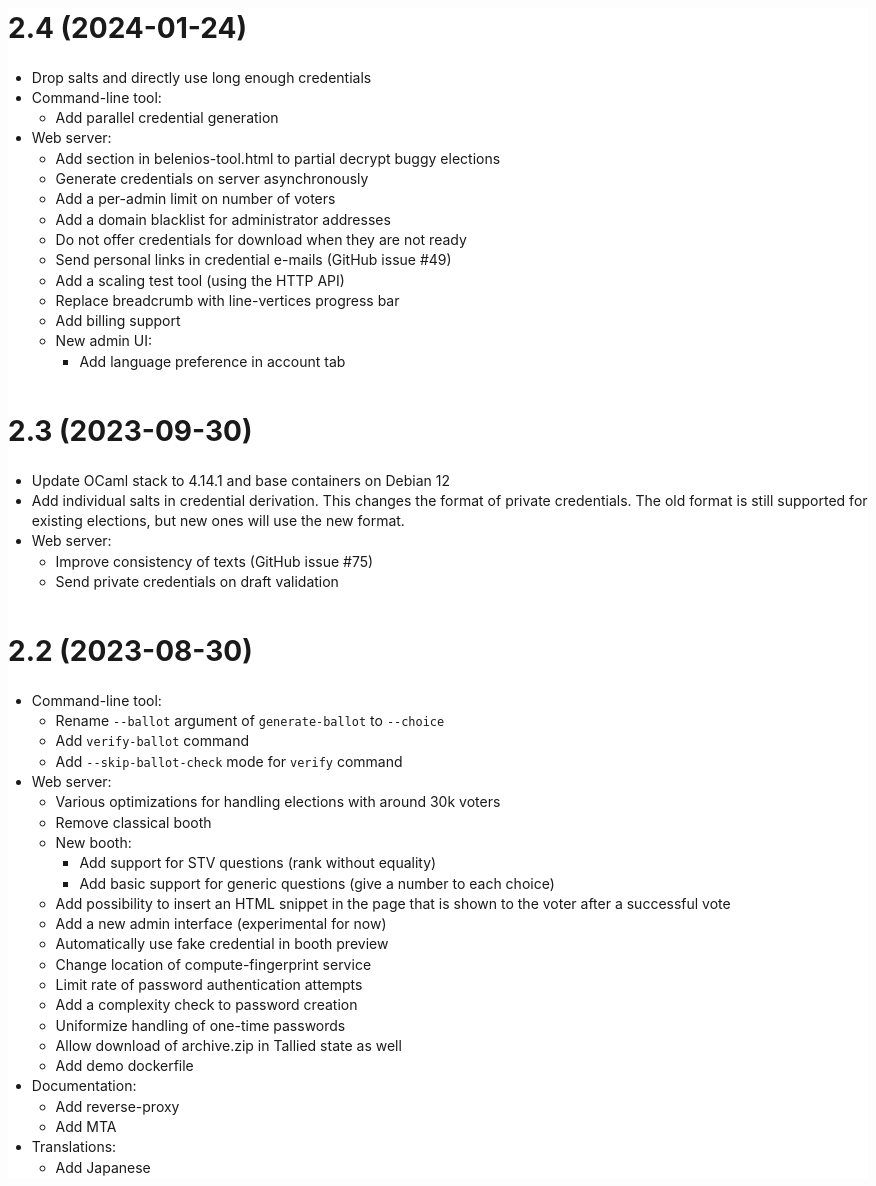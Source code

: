 2.4 (2024-01-24)
================

 * Drop salts and directly use long enough credentials
 * Command-line tool:
   + Add parallel credential generation
 * Web server:
   + Add section in belenios-tool.html to partial decrypt buggy
     elections
   + Generate credentials on server asynchronously
   + Add a per-admin limit on number of voters
   + Add a domain blacklist for administrator addresses
   + Do not offer credentials for download when they are not ready
   + Send personal links in credential e-mails (GitHub issue #49)
   + Add a scaling test tool (using the HTTP API)
   + Replace breadcrumb with line-vertices progress bar
   + Add billing support
   + New admin UI:
     - Add language preference in account tab

2.3 (2023-09-30)
================

 * Update OCaml stack to 4.14.1 and base containers on Debian 12
 * Add individual salts in credential derivation. This changes the
   format of private credentials. The old format is still supported
   for existing elections, but new ones will use the new format.
 * Web server:
   + Improve consistency of texts (GitHub issue #75)
   + Send private credentials on draft validation

2.2 (2023-08-30)
================

 * Command-line tool:
   + Rename `--ballot` argument of `generate-ballot` to `--choice`
   + Add `verify-ballot` command
   + Add `--skip-ballot-check` mode for `verify` command
 * Web server:
   + Various optimizations for handling elections with around 30k
     voters
   + Remove classical booth
   + New booth:
     - Add support for STV questions (rank without equality)
     - Add basic support for generic questions (give a number to each
       choice)
   + Add possibility to insert an HTML snippet in the page that
     is shown to the voter after a successful vote
   + Add a new admin interface (experimental for now)
   + Automatically use fake credential in booth preview
   + Change location of compute-fingerprint service
   + Limit rate of password authentication attempts
   + Add a complexity check to password creation
   + Uniformize handling of one-time passwords
   + Allow download of archive.zip in Tallied state as well
   + Add demo dockerfile
 * Documentation:
   + Add reverse-proxy
   + Add MTA
 * Translations:
   + Add Japanese
